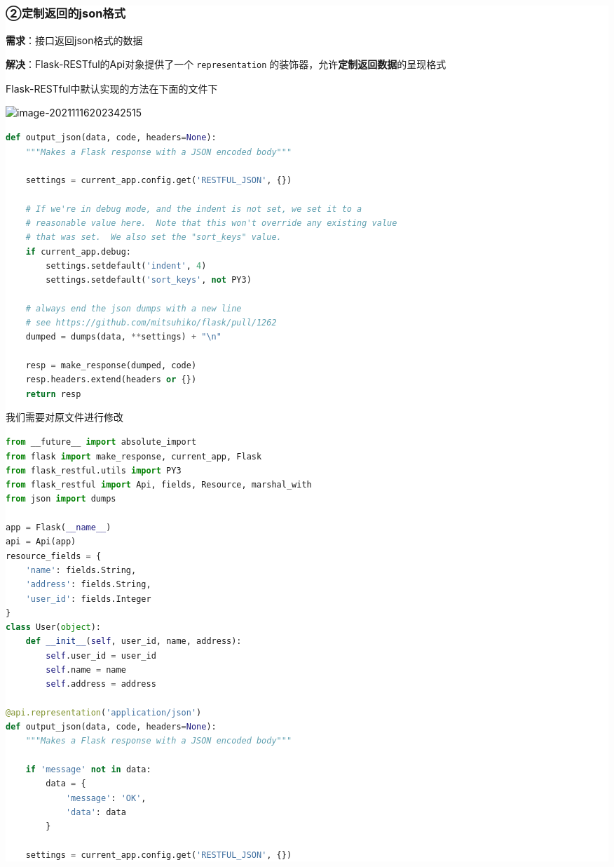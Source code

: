 ### ②定制返回的json格式

**需求**：接口返回json格式的数据

**解决**：Flask-RESTful的Api对象提供了一个 `representation` 的装饰器，允许**定制返回数据**的呈现格式

Flask-RESTful中默认实现的方法在下面的文件下

![image-20211116202342515](https://gitee.com/xiaozhi-oos/save-img/raw/upload-img/img/20211116202344.png)

```python
def output_json(data, code, headers=None):
    """Makes a Flask response with a JSON encoded body"""

    settings = current_app.config.get('RESTFUL_JSON', {})

    # If we're in debug mode, and the indent is not set, we set it to a
    # reasonable value here.  Note that this won't override any existing value
    # that was set.  We also set the "sort_keys" value.
    if current_app.debug:
        settings.setdefault('indent', 4)
        settings.setdefault('sort_keys', not PY3)

    # always end the json dumps with a new line
    # see https://github.com/mitsuhiko/flask/pull/1262
    dumped = dumps(data, **settings) + "\n"

    resp = make_response(dumped, code)
    resp.headers.extend(headers or {})
    return resp
```



我们需要对原文件进行修改

```python
from __future__ import absolute_import
from flask import make_response, current_app, Flask
from flask_restful.utils import PY3
from flask_restful import Api, fields, Resource, marshal_with
from json import dumps

app = Flask(__name__)
api = Api(app)
resource_fields = {
    'name': fields.String,
    'address': fields.String,
    'user_id': fields.Integer
}
class User(object):
    def __init__(self, user_id, name, address):
        self.user_id = user_id
        self.name = name
        self.address = address

@api.representation('application/json')
def output_json(data, code, headers=None):
    """Makes a Flask response with a JSON encoded body"""

    if 'message' not in data:
        data = {
            'message': 'OK',
            'data': data
        }

    settings = current_app.config.get('RESTFUL_JSON', {})
```